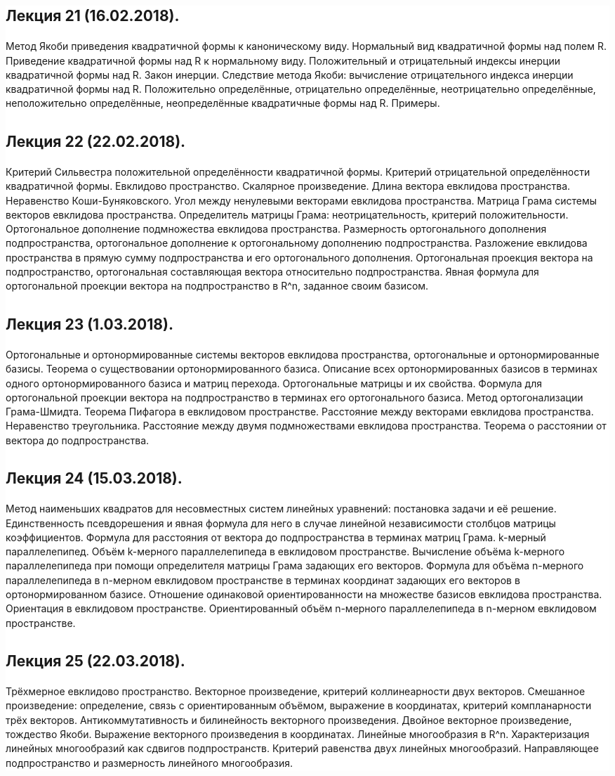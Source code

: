 ## Лекция 21 (16.02.2018). 
Метод Якоби приведения квадратичной формы к каноническому виду. Нормальный вид квадратичной формы над полем R. Приведение квадратичной формы над R к нормальному виду. Положительный и отрицательный индексы инерции квадратичной формы над R. Закон инерции. Следствие метода Якоби: вычисление отрицательного индекса инерции квадратичной формы над R. Положительно определённые, отрицательно определённые, неотрицательно определённые, неположительно определённые, неопределённые квадратичные формы над R. Примеры.

## Лекция 22 (22.02.2018). 
Критерий Сильвестра положительной определённости квадратичной формы. Критерий отрицательной определённости квадратичной формы. Евклидово пространство. Скалярное произведение. Длина вектора евклидова пространства. Неравенство Коши-Буняковского. Угол между ненулевыми векторами евклидова пространства. Матрица Грама системы векторов евклидова пространства. Определитель матрицы Грама: неотрицательность, критерий положительности. Ортогональное дополнение подмножества евклидова пространства. Размерность ортогонального дополнения подпространства, ортогональное дополнение к ортогональному дополнению подпространства. Разложение евклидова пространства в прямую сумму подпространства и его ортогонального дополнения. Ортогональная проекция вектора на подпространство, ортогональная составляющая вектора относительно подпространства. Явная формула для ортогональной проекции вектора на подпространство в R^n, заданное своим базисом.

## Лекция 23 (1.03.2018). 
Ортогональные и ортонормированные системы векторов евклидова пространства, ортогональные и ортонормированные базисы. Теорема о существовании ортонормированного базиса. Описание всех ортонормированных базисов в терминах одного ортонормированного базиса и матриц перехода. Ортогональные матрицы и их свойства. Формула для ортогональной проекции вектора на подпространство в терминах его ортогонального базиса. Метод ортогонализации Грама-Шмидта. Теорема Пифагора в евклидовом пространстве. Расстояние между векторами евклидова пространства. Неравенство треугольника. Расстояние между двумя подмножествами евклидова пространства. Теорема о расстоянии от вектора до подпространства.

## Лекция 24 (15.03.2018). 
Метод наименьших квадратов для несовместных систем линейных уравнений: постановка задачи и её решение. Единственность псевдорешения и явная формула для него в случае линейной независимости столбцов матрицы коэффициентов. Формула для расстояния от вектора до подпространства в терминах матриц Грама. k-мерный параллелепипед. Объём k-мерного параллелепипеда в евклидовом пространстве. Вычисление объёма k-мерного параллелепипеда при помощи определителя матрицы Грама задающих его векторов. Формула для объёма n-мерного параллелепипеда в n-мерном евклидовом пространстве в терминах координат задающих его векторов в ортонормированном базисе. Отношение одинаковой ориентированности на множестве базисов евклидова пространства. Ориентация в евклидовом пространстве. Ориентированный объём n-мерного параллелепипеда в n-мерном евклидовом пространстве.

## Лекция 25 (22.03.2018). 
Трёхмерное евклидово пространство. Векторное произведение, критерий коллинеарности двух векторов. Смешанное произведение: определение, связь с ориентированным объёмом, выражение в координатах, критерий компланарности трёх векторов. Антикоммутативность и билинейность векторного произведения. Двойное векторное произведение, тождество Якоби. Выражение векторного произведения в координатах. Линейные многообразия в R^n. Характеризация линейных многообразий как сдвигов подпространств. Критерий равенства двух линейных многообразий. Направляющее подпространство и размерность линейного многообразия.
